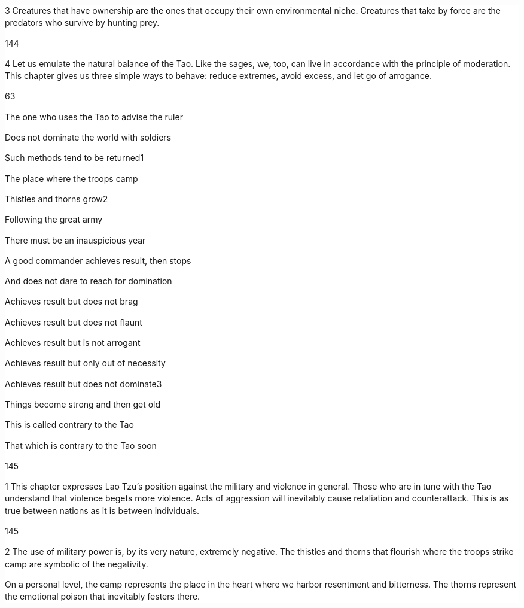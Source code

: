 3 Creatures that have ownership are the ones that occupy their own environmental niche. Creatures that take by force are the predators who survive by hunting prey.

144

4 Let us emulate the natural balance of the Tao. Like the sages, we, too, can live in accordance with the principle of moderation. This chapter gives us three simple ways to behave: reduce extremes, avoid excess, and let go of arrogance.

63

The one who uses the Tao to advise the ruler 

Does not dominate the world with soldiers 

Such methods tend to be returned1 

  

The place where the troops camp 

Thistles and thorns grow2 

Following the great army 

There must be an inauspicious year 

  

A good commander achieves result, then stops 

And does not dare to reach for domination 

Achieves result but does not brag 

Achieves result but does not flaunt 

Achieves result but is not arrogant 

Achieves result but only out of necessity 

Achieves result but does not dominate3 

  

Things become strong and then get old 

This is called contrary to the Tao 

That which is contrary to the Tao soon

145

1 This chapter expresses Lao Tzu’s position against the military and violence in general. Those who are in tune with the Tao understand that violence begets more violence. Acts of aggression will inevitably cause retaliation and counterattack. This is as true between nations as it is between individuals.

145

2 The use of military power is, by its very nature, extremely negative. The thistles and thorns that flourish where the troops strike camp are symbolic of the negativity. 

On a personal level, the camp represents the place in the heart where we harbor resentment and bitterness. The thorns represent the emotional poison that inevitably festers there.

